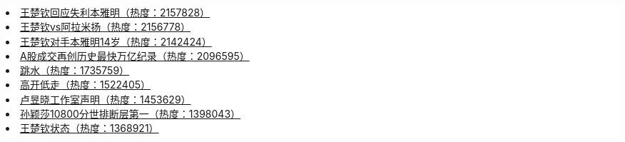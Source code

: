 <li>
<a href="https://s.weibo.com/weibo?q=%23%E7%8E%8B%E6%A5%9A%E9%92%A6%E5%9B%9E%E5%BA%94%E5%A4%B1%E5%88%A9%E6%9C%AC%E9%9B%85%E6%98%8E%23" target="weibo">
王楚钦回应失利本雅明（热度：2157828）
</a>
</li>

<li>
<a href="https://s.weibo.com/weibo?q=%23%E7%8E%8B%E6%A5%9A%E9%92%A6vs%E9%98%BF%E6%8B%89%E7%B1%B3%E6%89%AC%23" target="weibo">
王楚钦vs阿拉米扬（热度：2156778）
</a>
</li>

<li>
<a href="https://s.weibo.com/weibo?q=%23%E7%8E%8B%E6%A5%9A%E9%92%A6%E5%AF%B9%E6%89%8B%E6%9C%AC%E9%9B%85%E6%98%8E14%E5%B2%81%23" target="weibo">
王楚钦对手本雅明14岁（热度：2142424）
</a>
</li>

<li>
<a href="https://s.weibo.com/weibo?q=%23A%E8%82%A1%E6%88%90%E4%BA%A4%E5%86%8D%E5%88%9B%E5%8E%86%E5%8F%B2%E6%9C%80%E5%BF%AB%E4%B8%87%E4%BA%BF%E7%BA%AA%E5%BD%95%23" target="weibo">
A股成交再创历史最快万亿纪录（热度：2096595）
</a>
</li>

<li>
<a href="https://s.weibo.com/weibo?q=%23%E8%B7%B3%E6%B0%B4%23" target="weibo">
跳水（热度：1735759）
</a>
</li>

<li>
<a href="https://s.weibo.com/weibo?q=%23%E9%AB%98%E5%BC%80%E4%BD%8E%E8%B5%B0%23" target="weibo">
高开低走（热度：1522405）
</a>
</li>

<li>
<a href="https://s.weibo.com/weibo?q=%23%E5%8D%A2%E6%98%B1%E6%99%93%E5%B7%A5%E4%BD%9C%E5%AE%A4%E5%A3%B0%E6%98%8E%23" target="weibo">
卢昱晓工作室声明（热度：1453629）
</a>
</li>

<li>
<a href="https://s.weibo.com/weibo?q=%23%E5%AD%99%E9%A2%96%E8%8E%8E10800%E5%88%86%E4%B8%96%E6%8E%92%E6%96%AD%E5%B1%82%E7%AC%AC%E4%B8%80%23" target="weibo">
孙颖莎10800分世排断层第一（热度：1398043）
</a>
</li>

<li>
<a href="https://s.weibo.com/weibo?q=%23%E7%8E%8B%E6%A5%9A%E9%92%A6%E7%8A%B6%E6%80%81%23" target="weibo">
王楚钦状态（热度：1368921）
</a>
</li>

